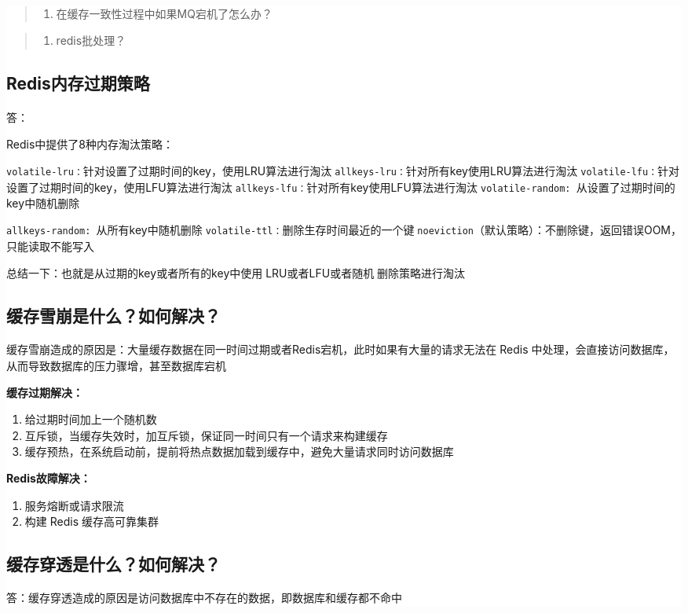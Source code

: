 > 1. 在缓存一致性过程中如果MQ宕机了怎么办？







> 1. redis批处理？









## Redis内存过期策略

答：

Redis中提供了8种内存淘汰策略：

`volatile-lru：`针对设置了过期时间的key，使用LRU算法进行淘汰 
`allkeys-lru：`针对所有key使用LRU算法进行淘汰 
`volatile-lfu：`针对设置了过期时间的key，使用LFU算法进行淘汰 
`allkeys-lfu：`针对所有key使用LFU算法进行淘汰 
`volatile-random: `从设置了过期时间的key中随机删除  

`allkeys-random: `从所有key中随机删除 
`volatile-ttl：`删除生存时间最近的一个键 
`noeviction`（默认策略）：不删除键，返回错误OOM，只能读取不能写入 



总结一下：也就是从过期的key或者所有的key中使用 LRU或者LFU或者随机 删除策略进行淘汰







## 缓存雪崩是什么？如何解决？

缓存雪崩造成的原因是：大量缓存数据在同一时间过期或者Redis宕机，此时如果有大量的请求无法在 Redis 中处理，会直接访问数据库，从而导致数据库的压力骤增，甚至数据库宕机

**缓存过期解决：**

1. 给过期时间加上一个随机数
2. 互斥锁，当缓存失效时，加互斥锁，保证同一时间只有一个请求来构建缓存
3. 缓存预热，在系统启动前，提前将热点数据加载到缓存中，避免大量请求同时访问数据库

**Redis故障解决：**

1. 服务熔断或请求限流
2. 构建 Redis 缓存高可靠集群






## 缓存穿透是什么？如何解决？

答：缓存穿透造成的原因是访问数据库中不存在的数据，即数据库和缓存都不命中
